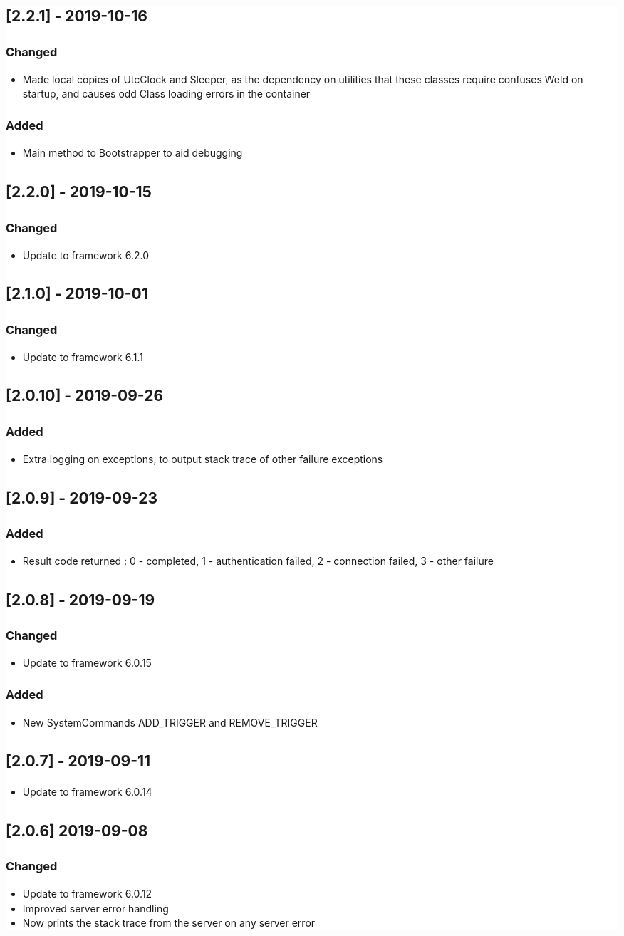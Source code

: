 ## [2.2.1] - 2019-10-16
### Changed
- Made local copies of UtcClock and Sleeper, as the dependency on utilities that
these classes require confuses Weld on startup, and causes odd Class loading errors
in the container 
### Added
- Main method to Bootstrapper to aid debugging

## [2.2.0] - 2019-10-15
### Changed
- Update to framework 6.2.0

## [2.1.0] - 2019-10-01
### Changed
- Update to framework 6.1.1

## [2.0.10] - 2019-09-26
### Added
- Extra logging on exceptions, to output stack trace of other failure exceptions

## [2.0.9] - 2019-09-23
### Added
- Result code returned : 0 - completed, 1 - authentication failed, 2 - connection failed, 3 - other failure

## [2.0.8] - 2019-09-19
### Changed
- Update to framework 6.0.15
### Added
- New SystemCommands ADD_TRIGGER and REMOVE_TRIGGER

## [2.0.7] - 2019-09-11
- Update to framework 6.0.14

## [2.0.6] 2019-09-08
### Changed
- Update to framework 6.0.12
- Improved server error handling
- Now prints the stack trace from the server on any server error
